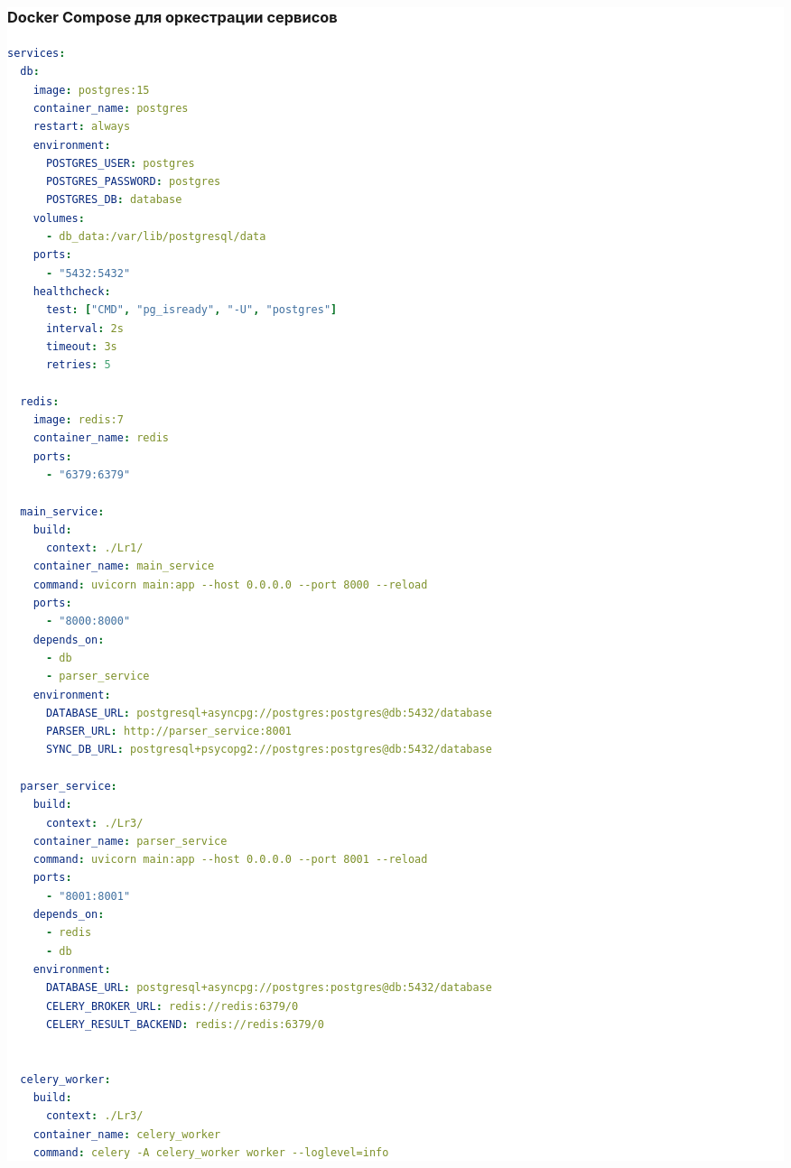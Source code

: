 ### Docker Compose для оркестрации сервисов
```yaml
services:
  db:
    image: postgres:15
    container_name: postgres
    restart: always
    environment:
      POSTGRES_USER: postgres
      POSTGRES_PASSWORD: postgres
      POSTGRES_DB: database
    volumes:
      - db_data:/var/lib/postgresql/data
    ports:
      - "5432:5432"
    healthcheck:
      test: ["CMD", "pg_isready", "-U", "postgres"]
      interval: 2s
      timeout: 3s
      retries: 5

  redis:
    image: redis:7
    container_name: redis
    ports:
      - "6379:6379"

  main_service:
    build:
      context: ./Lr1/
    container_name: main_service
    command: uvicorn main:app --host 0.0.0.0 --port 8000 --reload
    ports:
      - "8000:8000"
    depends_on:
      - db
      - parser_service
    environment:
      DATABASE_URL: postgresql+asyncpg://postgres:postgres@db:5432/database
      PARSER_URL: http://parser_service:8001
      SYNC_DB_URL: postgresql+psycopg2://postgres:postgres@db:5432/database

  parser_service:
    build:
      context: ./Lr3/
    container_name: parser_service
    command: uvicorn main:app --host 0.0.0.0 --port 8001 --reload
    ports:
      - "8001:8001"
    depends_on:
      - redis
      - db
    environment:
      DATABASE_URL: postgresql+asyncpg://postgres:postgres@db:5432/database
      CELERY_BROKER_URL: redis://redis:6379/0
      CELERY_RESULT_BACKEND: redis://redis:6379/0


  celery_worker:
    build:
      context: ./Lr3/
    container_name: celery_worker
    command: celery -A celery_worker worker --loglevel=info
```